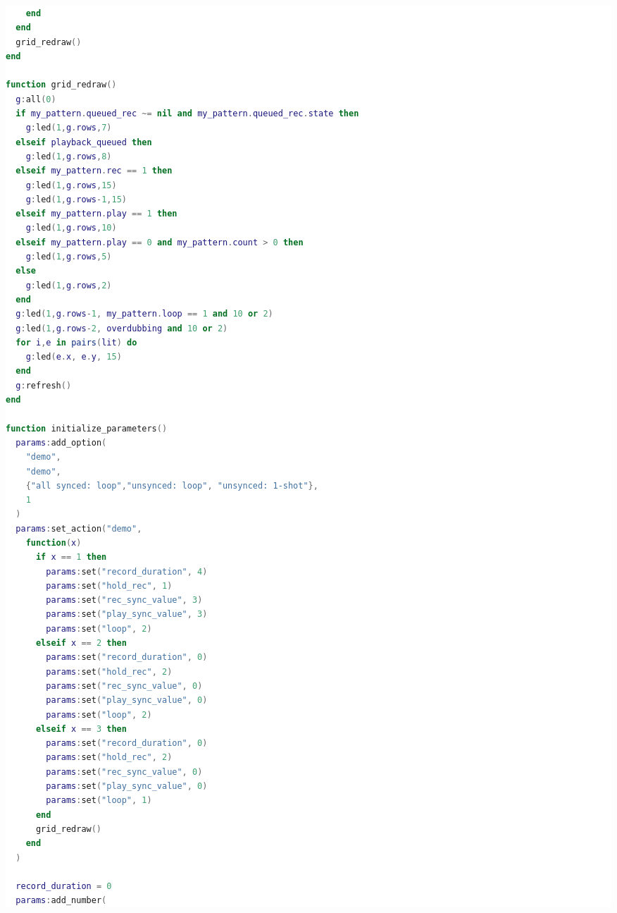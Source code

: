 ```lua
    end
  end
  grid_redraw()
end

function grid_redraw()
  g:all(0)
  if my_pattern.queued_rec ~= nil and my_pattern.queued_rec.state then
    g:led(1,g.rows,7)
  elseif playback_queued then
    g:led(1,g.rows,8)
  elseif my_pattern.rec == 1 then
    g:led(1,g.rows,15)
    g:led(1,g.rows-1,15)
  elseif my_pattern.play == 1 then
    g:led(1,g.rows,10)
  elseif my_pattern.play == 0 and my_pattern.count > 0 then
    g:led(1,g.rows,5)
  else
    g:led(1,g.rows,2)
  end
  g:led(1,g.rows-1, my_pattern.loop == 1 and 10 or 2)
  g:led(1,g.rows-2, overdubbing and 10 or 2)
  for i,e in pairs(lit) do
    g:led(e.x, e.y, 15)
  end
  g:refresh()
end

function initialize_parameters()
  params:add_option(
    "demo",
    "demo",
    {"all synced: loop","unsynced: loop", "unsynced: 1-shot"},
    1
  )
  params:set_action("demo",
    function(x)
      if x == 1 then
        params:set("record_duration", 4)
        params:set("hold_rec", 1)
        params:set("rec_sync_value", 3)
        params:set("play_sync_value", 3)
        params:set("loop", 2)
      elseif x == 2 then
        params:set("record_duration", 0)
        params:set("hold_rec", 2)
        params:set("rec_sync_value", 0)
        params:set("play_sync_value", 0)
        params:set("loop", 2)
      elseif x == 3 then
        params:set("record_duration", 0)
        params:set("hold_rec", 2)
        params:set("rec_sync_value", 0)
        params:set("play_sync_value", 0)
        params:set("loop", 1)
      end
      grid_redraw()
    end
  )
  
  record_duration = 0
  params:add_number(
```